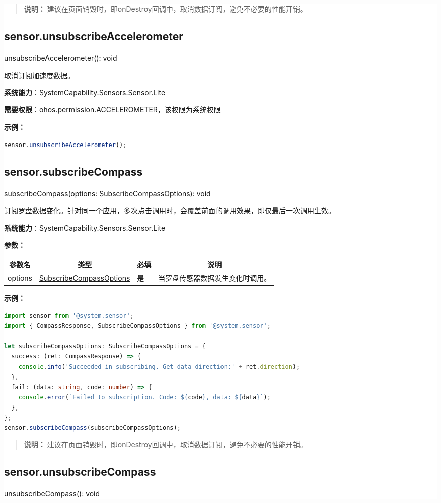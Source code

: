 > **说明：**
> 建议在页面销毁时，即onDestroy回调中，取消数据订阅，避免不必要的性能开销。

## sensor.unsubscribeAccelerometer

unsubscribeAccelerometer(): void

取消订阅加速度数据。

**系统能力**：SystemCapability.Sensors.Sensor.Lite

**需要权限**：ohos.permission.ACCELEROMETER，该权限为系统权限

**示例：**

```ts
sensor.unsubscribeAccelerometer();
```

## sensor.subscribeCompass

 subscribeCompass(options: SubscribeCompassOptions): void

订阅罗盘数据变化。针对同一个应用，多次点击调用时，会覆盖前面的调用效果，即仅最后一次调用生效。

**系统能力**：SystemCapability.Sensors.Sensor.Lite

**参数：**

| 参数名  | 类型                                                | 必填 | 说明                             |
| ------- | --------------------------------------------------- | ---- | -------------------------------- |
| options | [SubscribeCompassOptions](#subscribecompassoptions) | 是   | 当罗盘传感器数据发生变化时调用。 |

**示例：**

```ts
import sensor from '@system.sensor';
import { CompassResponse, SubscribeCompassOptions } from '@system.sensor';

let subscribeCompassOptions: SubscribeCompassOptions = {
  success: (ret: CompassResponse) => {
    console.info('Succeeded in subscribing. Get data direction:' + ret.direction);
  },
  fail: (data: string, code: number) => {
    console.error(`Failed to subscription. Code: ${code}, data: ${data}`);
  },
};
sensor.subscribeCompass(subscribeCompassOptions);
```

> **说明：**
> 建议在页面销毁时，即onDestroy回调中，取消数据订阅，避免不必要的性能开销。

## sensor.unsubscribeCompass

unsubscribeCompass(): void
